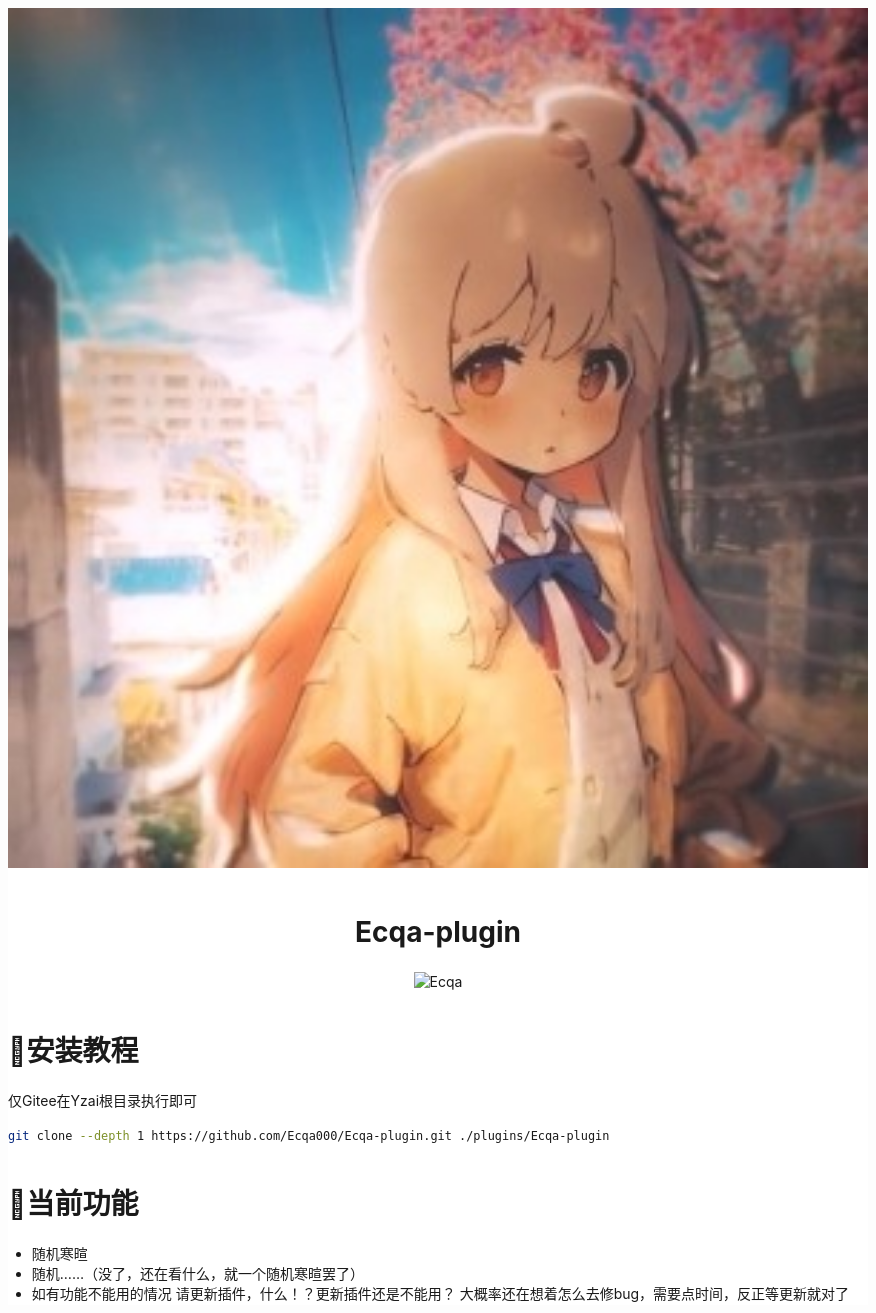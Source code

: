 
<p align="center">
  <a href="https://gitee.com/fox-glaze/hl-plugin/">
  <img src="./resources/Ztb/她奶茶全糖.jpg" width="100%" height="100%" alt="useless-plugin">
  </a>
</p>


<div align="center">

# Ecqa-plugin

![Ecqa](https://ipquery.dml.ink/image)
</div>
<p align="center">
  <video width="66.67%" height="100%" controls>
    <source src="./resources/Ztb/3b7894361c3648cfd4ed9bf76963f36d.mp4" type="video/mp4">
    你的浏览器不支持视频播放捏
  </video>
</p>


# 🚀安装教程
仅Gitee在Yzai根目录执行即可


``` bash
git clone --depth 1 https://github.com/Ecqa000/Ecqa-plugin.git ./plugins/Ecqa-plugin
```


# 🐔当前功能
- 随机寒暄
- 随机……（没了，还在看什么，就一个随机寒暄罢了）
- 如有功能不能用的情况 请更新插件，什么！？更新插件还是不能用？ 大概率还在想着怎么去修bug，需要点时间，反正等更新就对了
